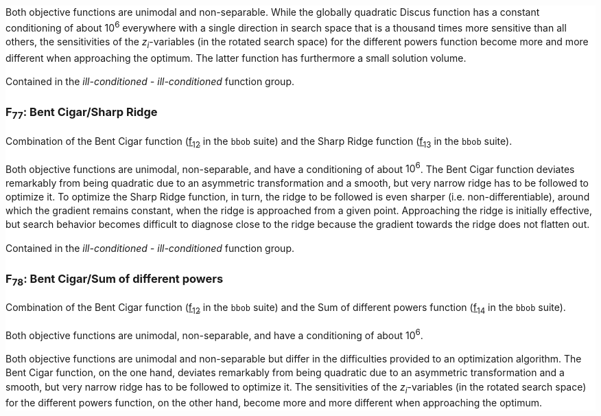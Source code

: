 Both objective functions are unimodal and non-separable. While the
globally quadratic Discus function has a constant conditioning
of about $10^6$ everywhere
with a single direction in search space that is a thousand times more
sensitive than all others, the sensitivities of the
$z_i$-variables (in the rotated search space)
for the different powers function become more and more different when
approaching the optimum. The latter function has furthermore a small
solution volume.

Contained in the *ill-conditioned - ill-conditioned* function group.



### F<sub>77</sub>: Bent Cigar/Sharp Ridge
Combination of the Bent Cigar function ([f<sub>12</sub>](https://numbbo.github.io/gforge/downloads/download16.00/bbobdocfunctions.pdf#page=60) in the `bbob` suite) and the
Sharp Ridge function ([f<sub>13</sub>](https://numbbo.github.io/gforge/downloads/download16.00/bbobdocfunctions.pdf#page=65) in the `bbob` suite).

Both objective functions are unimodal, non-separable, and have a conditioning
of about $10^6$.
The Bent Cigar function deviates remarkably
from being quadratic due to an asymmetric transformation and a smooth,
but very narrow ridge has to be followed to optimize it.
To optimize the Sharp Ridge function, in turn, the ridge to be followed
is even sharper (i.e. non-differentiable), around which the gradient remains
constant, when the ridge is approached from a given point. Approaching the ridge is
initially effective, but search behavior becomes difficult to diagnose
close to the ridge because the gradient towards the ridge does not flatten out.

Contained in the *ill-conditioned - ill-conditioned* function group.



### F<sub>78</sub>: Bent Cigar/Sum of different powers
Combination of the Bent Cigar function ([f<sub>12</sub>](https://numbbo.github.io/gforge/downloads/download16.00/bbobdocfunctions.pdf#page=60) in the `bbob` suite) and the
Sum of different powers function ([f<sub>14</sub>](https://numbbo.github.io/gforge/downloads/download16.00/bbobdocfunctions.pdf#page=70) in the `bbob` suite).

Both objective functions are unimodal, non-separable, and have a conditioning
of about $10^6$.

Both objective functions are unimodal and non-separable but differ in the
difficulties provided to an optimization algorithm.
The Bent Cigar function, on the one hand, deviates remarkably
from being quadratic due to an asymmetric transformation and a smooth,
but very narrow ridge has to be followed to optimize it.
The sensitivities of the
$z_i$-variables (in the rotated search space)
for the different powers function, on the other hand,
become more and more different when
approaching the optimum.
